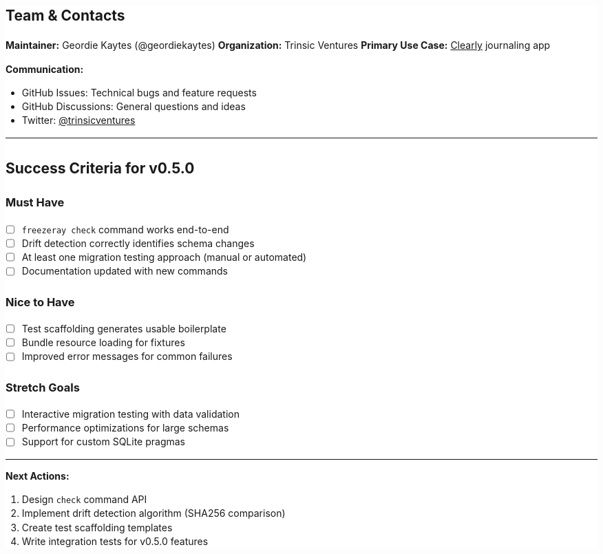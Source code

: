 ## Team & Contacts

**Maintainer:** Geordie Kaytes (@geordiekaytes)
**Organization:** Trinsic Ventures
**Primary Use Case:** [Clearly](https://github.com/trinsic/clearly-app) journaling app

**Communication:**
- GitHub Issues: Technical bugs and feature requests
- GitHub Discussions: General questions and ideas
- Twitter: [@trinsicventures](https://twitter.com/trinsicventures)

---

## Success Criteria for v0.5.0

### Must Have
- [ ] `freezeray check` command works end-to-end
- [ ] Drift detection correctly identifies schema changes
- [ ] At least one migration testing approach (manual or automated)
- [ ] Documentation updated with new commands

### Nice to Have
- [ ] Test scaffolding generates usable boilerplate
- [ ] Bundle resource loading for fixtures
- [ ] Improved error messages for common failures

### Stretch Goals
- [ ] Interactive migration testing with data validation
- [ ] Performance optimizations for large schemas
- [ ] Support for custom SQLite pragmas

---

**Next Actions:**
1. Design `check` command API
2. Implement drift detection algorithm (SHA256 comparison)
3. Create test scaffolding templates
4. Write integration tests for v0.5.0 features
